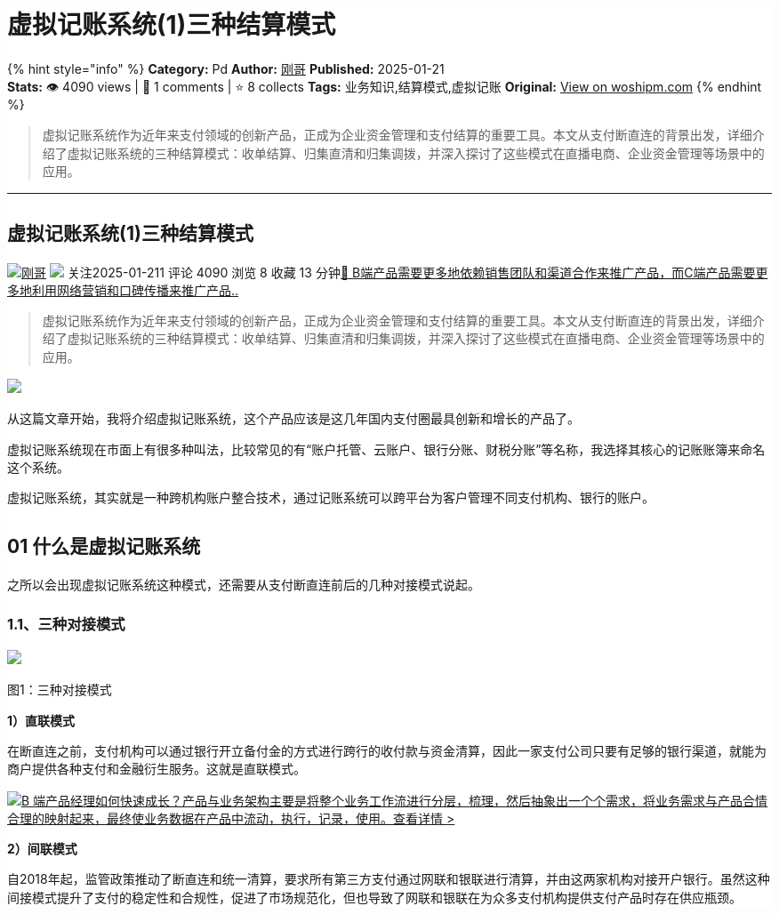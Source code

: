 # 虚拟记账系统(1)三种结算模式
{% hint style="info" %}
**Category:** Pd
**Author:** [刚哥](https://www.woshipm.com/u/216803)
**Published:** 2025-01-21  
**Stats:** 👁️ 4090 views | 💬 1 comments | ⭐ 8 collects
**Tags:** 业务知识,结算模式,虚拟记账
**Original:** [View on woshipm.com](https://www.woshipm.com/pd/6173406.html)
{% endhint %}
> 虚拟记账系统作为近年来支付领域的创新产品，正成为企业资金管理和支付结算的重要工具。本文从支付断直连的背景出发，详细介绍了虚拟记账系统的三种结算模式：收单结算、归集直清和归集调拨，并深入探讨了这些模式在直播电商、企业资金管理等场景中的应用。

---

## 虚拟记账系统(1)三种结算模式

[![](https://static.woshipm.com/APP_U_202206_20220604120452_6067.jpeg?imageView2/1/w/72/h/72/q/100)](https://www.woshipm.com/u/216803)[刚哥](https://www.woshipm.com/u/216803) ![](https://static.woshipm.com/tag/1101_1@2x.png) 关注2025-01-211 评论 4090 浏览 8 收藏 13 分钟[🔗 B端产品需要更多地依赖销售团队和渠道合作来推广产品，而C端产品需要更多地利用网络营销和口碑传播来推广产品..](https://ke.qidianla.com/courses/bcpm)

> 虚拟记账系统作为近年来支付领域的创新产品，正成为企业资金管理和支付结算的重要工具。本文从支付断直连的背景出发，详细介绍了虚拟记账系统的三种结算模式：收单结算、归集直清和归集调拨，并深入探讨了这些模式在直播电商、企业资金管理等场景中的应用。

![](https://image.woshipm.com/2024/06/06/654f7cf6-23af-11ef-8e4c-00163e142b65.png)

从这篇文章开始，我将介绍虚拟记账系统，这个产品应该是这几年国内支付圈最具创新和增长的产品了。

虚拟记账系统现在市面上有很多种叫法，比较常见的有“账户托管、云账户、银行分账、财税分账”等名称，我选择其核心的记账账簿来命名这个系统。

虚拟记账系统，其实就是一种跨机构账户整合技术，通过记账系统可以跨平台为客户管理不同支付机构、银行的账户。

## 01 什么是虚拟记账系统

之所以会出现虚拟记账系统这种模式，还需要从支付断直连前后的几种对接模式说起。

### 1.1、三种对接模式

![](https://image.woshipm.com/2025/01/21/7b037e9a-d754-11ef-8cdc-00163e09d72f.png)

图1：三种对接模式

**1）直联模式**

在断直连之前，支付机构可以通过银行开立备付金的方式进行跨行的收付款与资金清算，因此一家支付公司只要有足够的银行渠道，就能为商户提供各种支付和金融衍生服务。这就是直联模式。

[![](https://image.woshipm.com/2023/08/02/a53a469e-30e3-11ee-88e7-00163e0b5ff3.png)B 端产品经理如何快速成长？产品与业务架构主要是将整个业务工作流进行分层，梳理，然后抽象出一个个需求，将业务需求与产品合情合理的映射起来，最终使业务数据在产品中流动，执行，记录，使用。查看详情 >](https://ke.qidianla.com/courses/bcpm)

**2）间联模式**

自2018年起，监管政策推动了断直连和统一清算，要求所有第三方支付通过网联和银联进行清算，并由这两家机构对接开户银行。虽然这种间接模式提升了支付的稳定性和合规性，促进了市场规范化，但也导致了网联和银联在为众多支付机构提供支付产品时存在供应瓶颈。
